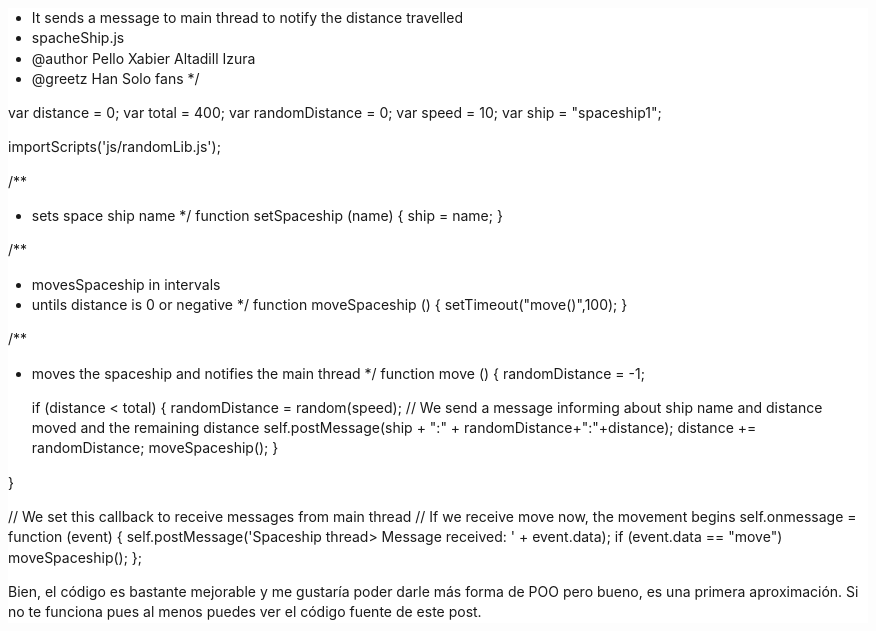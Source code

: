 * It sends a message to main thread to notify the distance travelled
* spacheShip.js
* @author Pello Xabier Altadill Izura
* @greetz Han Solo fans
*/

var distance = 0;
var total = 400;
var randomDistance = 0;
var speed = 10;
var ship = "spaceship1";

importScripts('js/randomLib.js');

/**
* sets space ship name
*/
function setSpaceship (name) {
	ship = name;
}

/**
* movesSpaceship in intervals
* untils distance is 0 or negative
*/
function moveSpaceship () {
		setTimeout("move()",100);
}

/**
* moves the spaceship and notifies the main thread
*/
function move () {
	randomDistance = -1;
	
	if (distance < total) {
		randomDistance = random(speed);
		// We send a message informing about ship name and distance moved and the remaining distance
		self.postMessage(ship + ":" + randomDistance+":"+distance);
		distance += randomDistance;
		moveSpaceship();
	}
	
}

// We set this callback to receive messages from main thread
// If we receive move now, the movement begins
self.onmessage = function (event) {
	self.postMessage('Spaceship thread> Message received: ' + event.data);
	if (event.data == "move")
		moveSpaceship();
};
</pre>

<p>Bien, el código es bastante mejorable y me gustaría poder darle más forma de POO pero bueno,
es una primera aproximación. Si no te funciona pues al menos puedes ver el código fuente de este post.</p>
